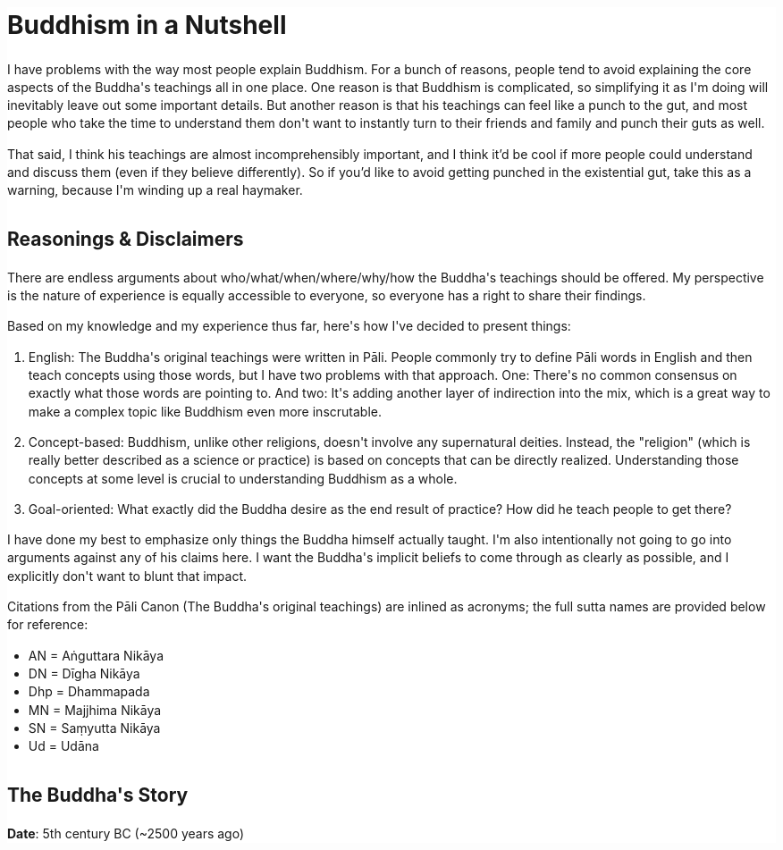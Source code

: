 # Buddhism in a Nutshell

I have problems with the way most people explain Buddhism. For a bunch of reasons, people tend to avoid explaining the core aspects of the Buddha's teachings all in one place. One reason is that Buddhism is complicated, so simplifying it as I'm doing will inevitably leave out some important details. But another reason is that his teachings can feel like a punch to the gut, and most people who take the time to understand them don't want to instantly turn to their friends and family and punch their guts as well.

That said, I think his teachings are almost incomprehensibly important, and I think it’d be cool if more people could understand and discuss them (even if they believe differently). So if you’d like to avoid getting punched in the existential gut, take this as a warning, because I'm winding up a real haymaker.

## Reasonings & Disclaimers

There are endless arguments about who/what/when/where/why/how the Buddha's teachings should be offered. My perspective is the nature of experience is equally accessible to everyone, so everyone has a right to share their findings.

Based on my knowledge and my experience thus far, here's how I've decided to present things:

1. English: The Buddha's original teachings were written in Pāli. People commonly try to define Pāli words in English and then teach concepts using those words, but I have two problems with that approach. One: There's no common consensus on exactly what those words are pointing to. And two: It's adding another layer of indirection into the mix, which is a great way to make a complex topic like Buddhism even more inscrutable.

2. Concept-based: Buddhism, unlike other religions, doesn't involve any supernatural deities. Instead, the "religion" (which is really better described as a science or practice) is based on concepts that can be directly realized. Understanding those concepts at some level is crucial to understanding Buddhism as a whole.

3. Goal-oriented: What exactly did the Buddha desire as the end result of practice? How did he teach people to get there?

I have done my best to emphasize only things the Buddha himself actually taught. I'm also intentionally not going to go into arguments against any of his claims here. I want the Buddha's implicit beliefs to come through as clearly as possible, and I explicitly don't want to blunt that impact.

Citations from the Pāli Canon (The Buddha's original teachings) are inlined as acronyms; the full sutta names are provided below for reference:

- AN = Aṅguttara Nikāya
- DN = Dīgha Nikāya
- Dhp = Dhammapada
- MN = Majjhima Nikāya
- SN = Saṃyutta Nikāya
- Ud = Udāna

## The Buddha's Story

**Date**: 5th century BC (~2500 years ago)
